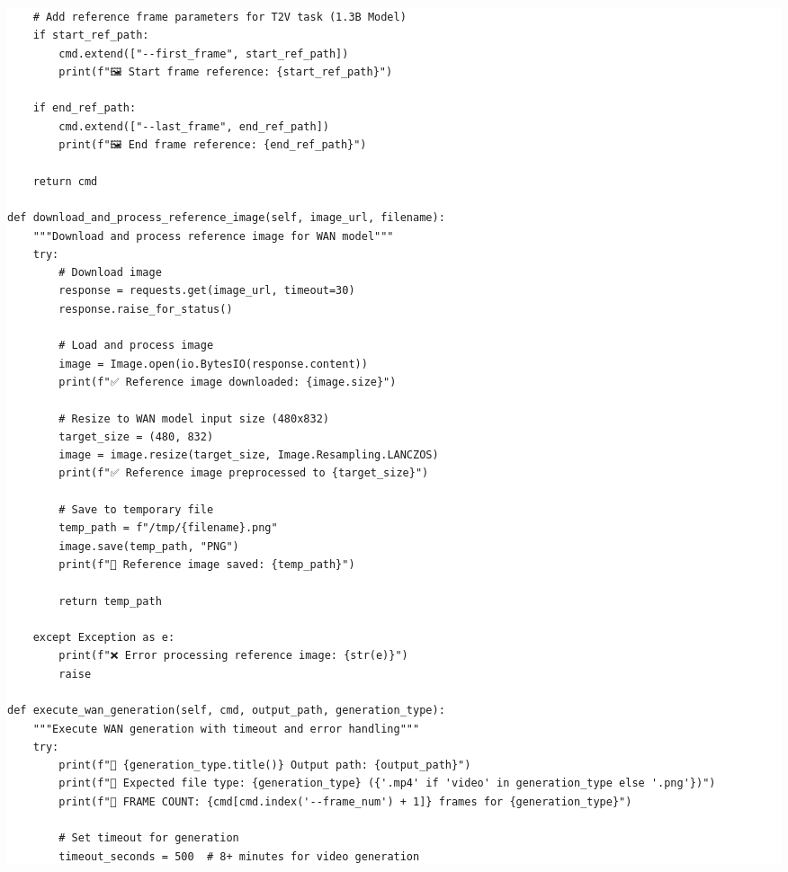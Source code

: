         # Add reference frame parameters for T2V task (1.3B Model)
        if start_ref_path:
            cmd.extend(["--first_frame", start_ref_path])
            print(f"🖼️ Start frame reference: {start_ref_path}")
        
        if end_ref_path:
            cmd.extend(["--last_frame", end_ref_path])
            print(f"🖼️ End frame reference: {end_ref_path}")
        
        return cmd

    def download_and_process_reference_image(self, image_url, filename):
        """Download and process reference image for WAN model"""
        try:
            # Download image
            response = requests.get(image_url, timeout=30)
            response.raise_for_status()
            
            # Load and process image
            image = Image.open(io.BytesIO(response.content))
            print(f"✅ Reference image downloaded: {image.size}")
            
            # Resize to WAN model input size (480x832)
            target_size = (480, 832)
            image = image.resize(target_size, Image.Resampling.LANCZOS)
            print(f"✅ Reference image preprocessed to {target_size}")
            
            # Save to temporary file
            temp_path = f"/tmp/{filename}.png"
            image.save(temp_path, "PNG")
            print(f"💾 Reference image saved: {temp_path}")
            
            return temp_path
            
        except Exception as e:
            print(f"❌ Error processing reference image: {str(e)}")
            raise

    def execute_wan_generation(self, cmd, output_path, generation_type):
        """Execute WAN generation with timeout and error handling"""
        try:
            print(f"🎯 {generation_type.title()} Output path: {output_path}")
            print(f"📄 Expected file type: {generation_type} ({'.mp4' if 'video' in generation_type else '.png'})")
            print(f"🔧 FRAME COUNT: {cmd[cmd.index('--frame_num') + 1]} frames for {generation_type}")
            
            # Set timeout for generation
            timeout_seconds = 500  # 8+ minutes for video generation
            